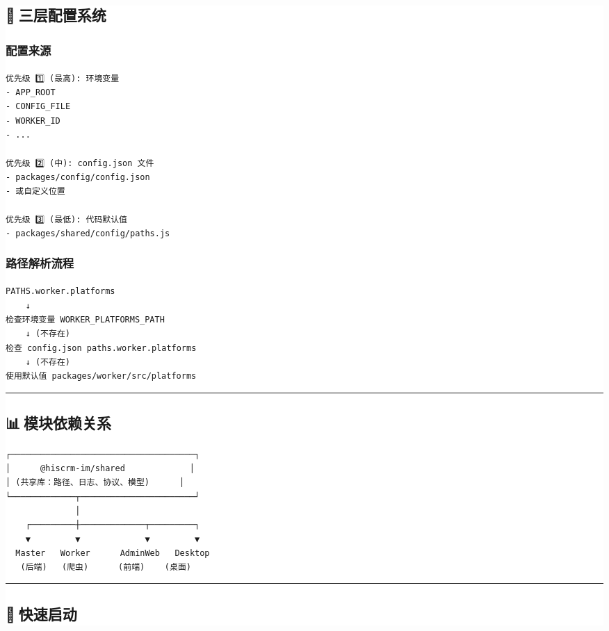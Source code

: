
## 🔄 三层配置系统

### 配置来源

```
优先级 1️⃣ (最高): 环境变量
- APP_ROOT
- CONFIG_FILE
- WORKER_ID
- ...

优先级 2️⃣ (中): config.json 文件
- packages/config/config.json
- 或自定义位置

优先级 3️⃣ (最低): 代码默认值
- packages/shared/config/paths.js
```

### 路径解析流程

```
PATHS.worker.platforms
    ↓
检查环境变量 WORKER_PLATFORMS_PATH
    ↓ (不存在)
检查 config.json paths.worker.platforms
    ↓ (不存在)
使用默认值 packages/worker/src/platforms
```

---

## 📊 模块依赖关系

```
┌─────────────────────────────────────┐
│      @hiscrm-im/shared             │
│ (共享库：路径、日志、协议、模型)      │
└─────────────┬───────────────────────┘
              │
    ┌─────────┼─────────────┬─────────┐
    ▼         ▼             ▼         ▼
  Master   Worker      AdminWeb   Desktop
   (后端)   (爬虫)      (前端)    (桌面)
```

---

## 🚀 快速启动
